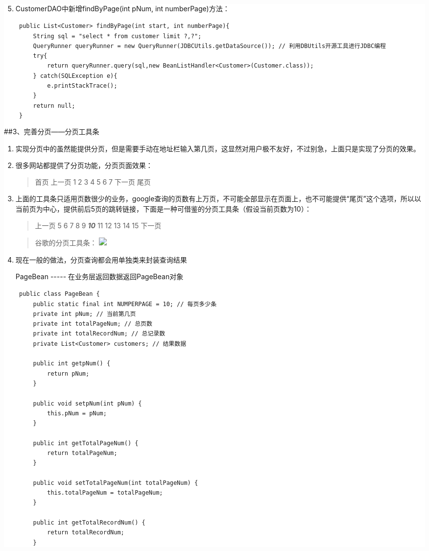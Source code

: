 5. CustomerDAO中新增findByPage(int pNum, int numberPage)方法：

        public List<Customer> findByPage(int start, int numberPage){
            String sql = "select * from customer limit ?,?";
            QueryRunner queryRunner = new QueryRunner(JDBCUtils.getDataSource()); // 利用DBUtils开源工具进行JDBC编程
            try{
                return queryRunner.query(sql,new BeanListHandler<Customer>(Customer.class));
            } catch(SQLException e){
                e.printStackTrace();
            }
            return null;
        }

##3、完善分页——分页工具条
1. 实现分页中的虽然能提供分页，但是需要手动在地址栏输入第几页，这显然对用户极不友好，不过别急，上面只是实现了分页的效果。

2. 很多网站都提供了分页功能，分页页面效果：

    >首页 上一页 1 2 3 4 5 6 7 下一页 尾页 

3. 上面的工具条只适用页数很少的业务，google查询的页数有上万页，不可能全部显示在页面上，也不可能提供“尾页”这个选项，所以以当前页为中心，提供前后5页的跳转链接，下面是一种可借鉴的分页工具条（假设当前页数为10）：

    >上一页 5 6 7 8 9 ***10*** 11 12 13 14 15 下一页

    >谷歌的分页工具条：
    ![](http://upload-images.jianshu.io/upload_images/2106579-02ed83a8a8140309.png?imageMogr2/auto-orient/strip%7CimageView2/2/w/1240)

4. 现在一般的做法，分页查询都会用单独类来封装查询结果 
    
    PageBean ----- 在业务层返回数据返回PageBean对象

        public class PageBean {
            public static final int NUMPERPAGE = 10; // 每页多少条
            private int pNum; // 当前第几页
            private int totalPageNum; // 总页数
            private int totalRecordNum; // 总记录数
            private List<Customer> customers; // 结果数据
        
            public int getpNum() {
                return pNum;
            }
        
            public void setpNum(int pNum) {
                this.pNum = pNum;
            }
        
            public int getTotalPageNum() {
                return totalPageNum;
            }
        
            public void setTotalPageNum(int totalPageNum) {
                this.totalPageNum = totalPageNum;
            }
        
            public int getTotalRecordNum() {
                return totalRecordNum;
            }
        